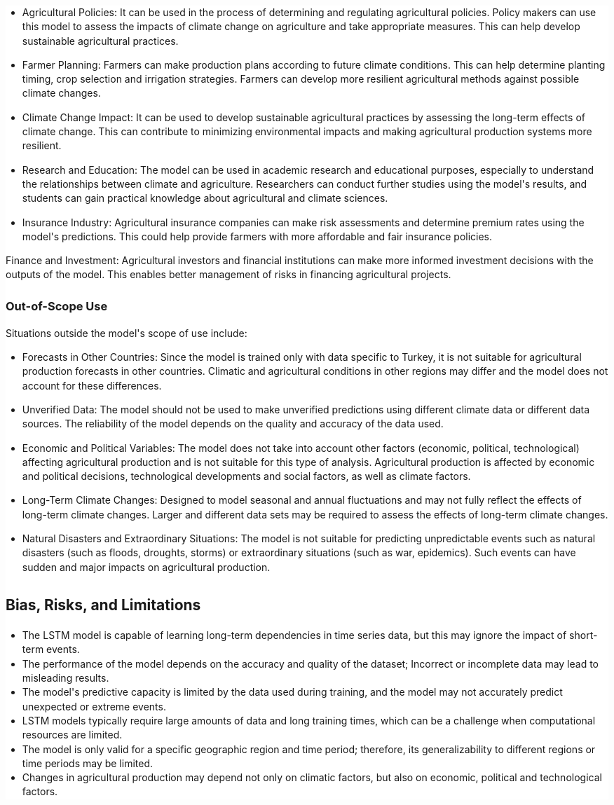 - Agricultural Policies: It can be used in the process of determining and regulating agricultural policies. Policy makers can use this model to assess the impacts of climate change on agriculture and take appropriate measures. This can help develop sustainable agricultural practices.

- Farmer Planning: Farmers can make production plans according to future climate conditions. This can help determine planting timing, crop selection and irrigation strategies. Farmers can develop more resilient agricultural methods against possible climate changes.

- Climate Change Impact: It can be used to develop sustainable agricultural practices by assessing the long-term effects of climate change. This can contribute to minimizing environmental impacts and making agricultural production systems more resilient.

- Research and Education: The model can be used in academic research and educational purposes, especially to understand the relationships between climate and agriculture. Researchers can conduct further studies using the model's results, and students can gain practical knowledge about agricultural and climate sciences.

- Insurance Industry: Agricultural insurance companies can make risk assessments and determine premium rates using the model's predictions. This could help provide farmers with more affordable and fair insurance policies.

 Finance and Investment: Agricultural investors and financial institutions can make more informed investment decisions with the outputs of the model. This enables better management of risks in financing agricultural projects.

### Out-of-Scope Use
Situations outside the model's scope of use include:

* Forecasts in Other Countries: Since the model is trained only with data specific to Turkey, it is not suitable for agricultural production forecasts in other countries. Climatic and agricultural conditions in other regions may differ and the model does not account for these differences.

* Unverified Data: The model should not be used to make unverified predictions using different climate data or different data sources. The reliability of the model depends on the quality and accuracy of the data used.

* Economic and Political Variables: The model does not take into account other factors (economic, political, technological) affecting agricultural production and is not suitable for this type of analysis. Agricultural production is affected by economic and political decisions, technological developments and social factors, as well as climate factors.

* Long-Term Climate Changes: Designed to model seasonal and annual fluctuations and may not fully reflect the effects of long-term climate changes. Larger and different data sets may be required to assess the effects of long-term climate changes.

* Natural Disasters and Extraordinary Situations: The model is not suitable for predicting unpredictable events such as natural disasters (such as floods, droughts, storms) or extraordinary situations (such as war, epidemics). Such events can have sudden and major impacts on agricultural production.

## Bias, Risks, and Limitations
* The LSTM model is capable of learning long-term dependencies in time series data, but this may ignore the impact of short-term events.
* The performance of the model depends on the accuracy and quality of the dataset; Incorrect or incomplete data may lead to misleading results.
* The model's predictive capacity is limited by the data used during training, and the model may not accurately predict unexpected or extreme events.
* LSTM models typically require large amounts of data and long training times, which can be a challenge when computational resources are limited.
* The model is only valid for a specific geographic region and time period; therefore, its generalizability to different regions or time periods may be limited.
* Changes in agricultural production may depend not only on climatic factors, but also on economic, political and technological factors.
  
